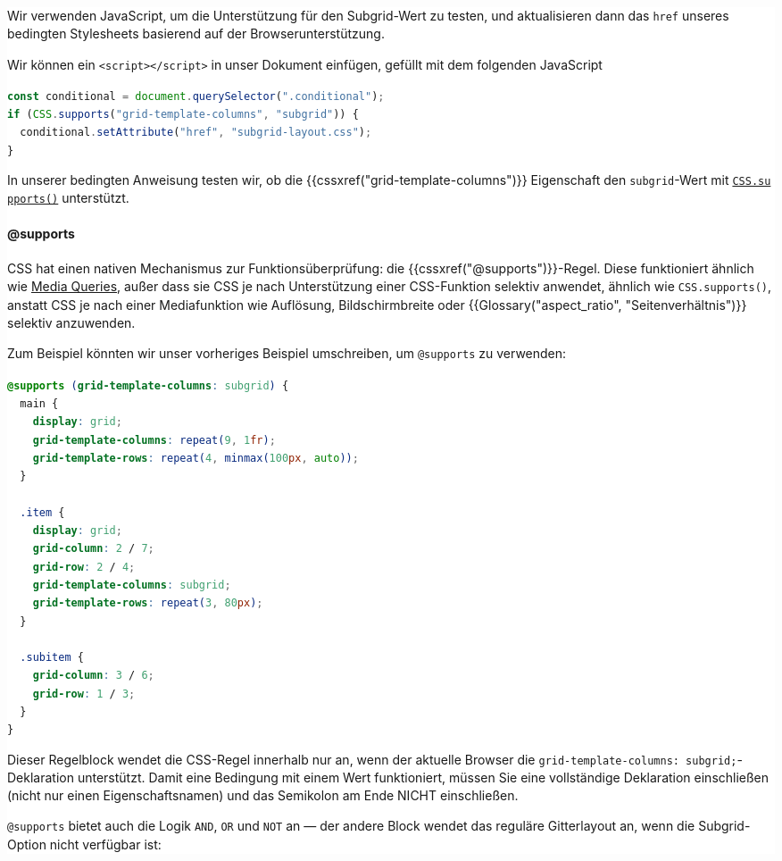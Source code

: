 Wir verwenden JavaScript, um die Unterstützung für den Subgrid-Wert zu testen, und aktualisieren dann das `href` unseres bedingten Stylesheets basierend auf der Browserunterstützung.

Wir können ein `<script></script>` in unser Dokument einfügen, gefüllt mit dem folgenden JavaScript

```js
const conditional = document.querySelector(".conditional");
if (CSS.supports("grid-template-columns", "subgrid")) {
  conditional.setAttribute("href", "subgrid-layout.css");
}
```

In unserer bedingten Anweisung testen wir, ob die {{cssxref("grid-template-columns")}} Eigenschaft den `subgrid`-Wert mit [`CSS.supports()`](/de/docs/Web/API/CSS/supports_static) unterstützt.

#### @supports

CSS hat einen nativen Mechanismus zur Funktionsüberprüfung: die {{cssxref("@supports")}}-Regel. Diese funktioniert ähnlich wie [Media Queries](/de/docs/Web/CSS/CSS_media_queries), außer dass sie CSS je nach Unterstützung einer CSS-Funktion selektiv anwendet, ähnlich wie `CSS.supports()`, anstatt CSS je nach einer Mediafunktion wie Auflösung, Bildschirmbreite oder {{Glossary("aspect_ratio", "Seitenverhältnis")}} selektiv anzuwenden.

Zum Beispiel könnten wir unser vorheriges Beispiel umschreiben, um `@supports` zu verwenden:

```css
@supports (grid-template-columns: subgrid) {
  main {
    display: grid;
    grid-template-columns: repeat(9, 1fr);
    grid-template-rows: repeat(4, minmax(100px, auto));
  }

  .item {
    display: grid;
    grid-column: 2 / 7;
    grid-row: 2 / 4;
    grid-template-columns: subgrid;
    grid-template-rows: repeat(3, 80px);
  }

  .subitem {
    grid-column: 3 / 6;
    grid-row: 1 / 3;
  }
}
```

Dieser Regelblock wendet die CSS-Regel innerhalb nur an, wenn der aktuelle Browser die `grid-template-columns: subgrid;`-Deklaration unterstützt. Damit eine Bedingung mit einem Wert funktioniert, müssen Sie eine vollständige Deklaration einschließen (nicht nur einen Eigenschaftsnamen) und das Semikolon am Ende NICHT einschließen.

`@supports` bietet auch die Logik `AND`, `OR` und `NOT` an — der andere Block wendet das reguläre Gitterlayout an, wenn die Subgrid-Option nicht verfügbar ist:
